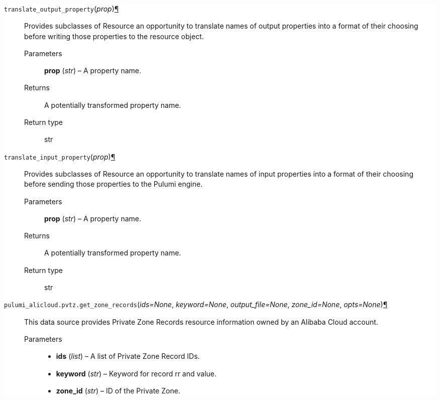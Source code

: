 <dl class="py method">
<dt id="pulumi_alicloud.pvtz.ZoneRecord.translate_output_property">
<code class="sig-name descname">translate_output_property</code><span class="sig-paren">(</span><em class="sig-param"><span class="n">prop</span></em><span class="sig-paren">)</span><a class="headerlink" href="#pulumi_alicloud.pvtz.ZoneRecord.translate_output_property" title="Permalink to this definition">¶</a></dt>
<dd><p>Provides subclasses of Resource an opportunity to translate names of output properties
into a format of their choosing before writing those properties to the resource object.</p>
<dl class="field-list simple">
<dt class="field-odd">Parameters</dt>
<dd class="field-odd"><p><strong>prop</strong> (<em>str</em>) – A property name.</p>
</dd>
<dt class="field-even">Returns</dt>
<dd class="field-even"><p>A potentially transformed property name.</p>
</dd>
<dt class="field-odd">Return type</dt>
<dd class="field-odd"><p>str</p>
</dd>
</dl>
</dd></dl>

<dl class="py method">
<dt id="pulumi_alicloud.pvtz.ZoneRecord.translate_input_property">
<code class="sig-name descname">translate_input_property</code><span class="sig-paren">(</span><em class="sig-param"><span class="n">prop</span></em><span class="sig-paren">)</span><a class="headerlink" href="#pulumi_alicloud.pvtz.ZoneRecord.translate_input_property" title="Permalink to this definition">¶</a></dt>
<dd><p>Provides subclasses of Resource an opportunity to translate names of input properties into
a format of their choosing before sending those properties to the Pulumi engine.</p>
<dl class="field-list simple">
<dt class="field-odd">Parameters</dt>
<dd class="field-odd"><p><strong>prop</strong> (<em>str</em>) – A property name.</p>
</dd>
<dt class="field-even">Returns</dt>
<dd class="field-even"><p>A potentially transformed property name.</p>
</dd>
<dt class="field-odd">Return type</dt>
<dd class="field-odd"><p>str</p>
</dd>
</dl>
</dd></dl>

</dd></dl>

<dl class="py function">
<dt id="pulumi_alicloud.pvtz.get_zone_records">
<code class="sig-prename descclassname">pulumi_alicloud.pvtz.</code><code class="sig-name descname">get_zone_records</code><span class="sig-paren">(</span><em class="sig-param"><span class="n">ids</span><span class="o">=</span><span class="default_value">None</span></em>, <em class="sig-param"><span class="n">keyword</span><span class="o">=</span><span class="default_value">None</span></em>, <em class="sig-param"><span class="n">output_file</span><span class="o">=</span><span class="default_value">None</span></em>, <em class="sig-param"><span class="n">zone_id</span><span class="o">=</span><span class="default_value">None</span></em>, <em class="sig-param"><span class="n">opts</span><span class="o">=</span><span class="default_value">None</span></em><span class="sig-paren">)</span><a class="headerlink" href="#pulumi_alicloud.pvtz.get_zone_records" title="Permalink to this definition">¶</a></dt>
<dd><p>This data source provides Private Zone Records resource information owned by an Alibaba Cloud account.</p>
<dl class="field-list simple">
<dt class="field-odd">Parameters</dt>
<dd class="field-odd"><ul class="simple">
<li><p><strong>ids</strong> (<em>list</em>) – A list of Private Zone Record IDs.</p></li>
<li><p><strong>keyword</strong> (<em>str</em>) – Keyword for record rr and value.</p></li>
<li><p><strong>zone_id</strong> (<em>str</em>) – ID of the Private Zone.</p></li>
</ul>